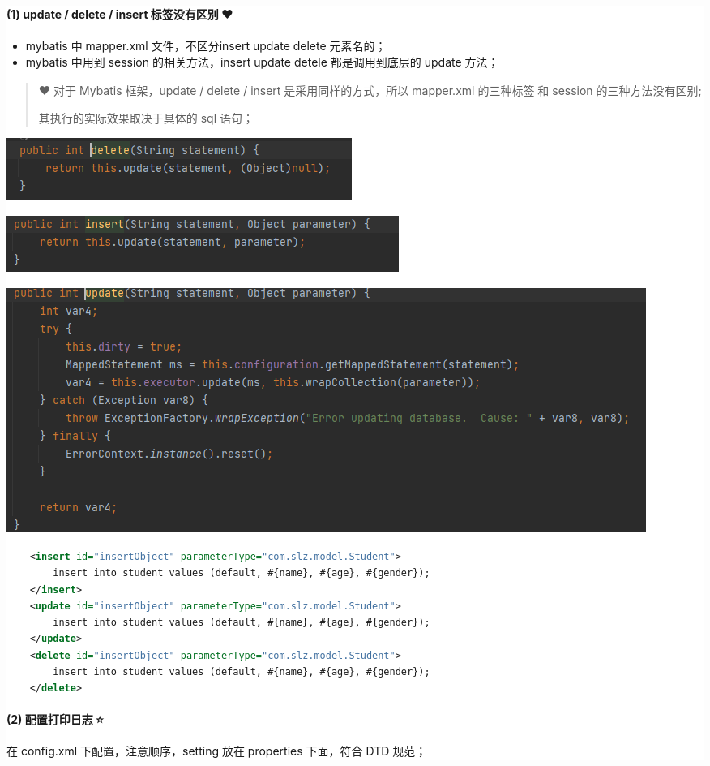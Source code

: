 #### (1) update / delete / insert 标签没有区别 ❤️

- mybatis 中 mapper.xml 文件，不区分insert update delete 元素名的；
- mybatis 中用到 session 的相关方法，insert update detele 都是调用到底层的 update 方法；

> ❤️ 对于 Mybatis 框架，update / delete / insert 是采用同样的方式，所以 mapper.xml 的三种标签 和 session 的三种方法没有区别;
>
> 其执行的实际效果取决于具体的 sql 语句；

![image.png](assets/image11.png)

![image.png](assets/image12.png)

![image.png](assets/image13.png)

```xml
    <insert id="insertObject" parameterType="com.slz.model.Student">
        insert into student values (default, #{name}, #{age}, #{gender});
    </insert>
    <update id="insertObject" parameterType="com.slz.model.Student">
        insert into student values (default, #{name}, #{age}, #{gender});
    </update>
    <delete id="insertObject" parameterType="com.slz.model.Student">
        insert into student values (default, #{name}, #{age}, #{gender});
    </delete>
```

#### (2) 配置打印日志 ⭐️

在 config.xml 下配置，注意顺序，setting 放在 properties 下面，符合 DTD 规范；
